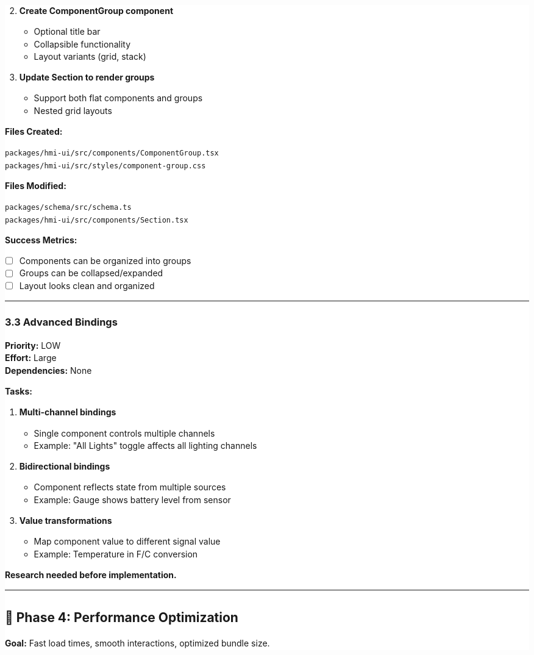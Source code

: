 2. **Create ComponentGroup component**
   - Optional title bar
   - Collapsible functionality
   - Layout variants (grid, stack)

3. **Update Section to render groups**
   - Support both flat components and groups
   - Nested grid layouts

**Files Created:**

```
packages/hmi-ui/src/components/ComponentGroup.tsx
packages/hmi-ui/src/styles/component-group.css
```

**Files Modified:**

```
packages/schema/src/schema.ts
packages/hmi-ui/src/components/Section.tsx
```

**Success Metrics:**

- [ ] Components can be organized into groups
- [ ] Groups can be collapsed/expanded
- [ ] Layout looks clean and organized

---

### 3.3 Advanced Bindings

**Priority:** LOW  
**Effort:** Large  
**Dependencies:** None

**Tasks:**

1. **Multi-channel bindings**
   - Single component controls multiple channels
   - Example: "All Lights" toggle affects all lighting channels

2. **Bidirectional bindings**
   - Component reflects state from multiple sources
   - Example: Gauge shows battery level from sensor

3. **Value transformations**
   - Map component value to different signal value
   - Example: Temperature in F/C conversion

**Research needed before implementation.**

---

## 🚀 Phase 4: Performance Optimization

**Goal:** Fast load times, smooth interactions, optimized bundle size.
